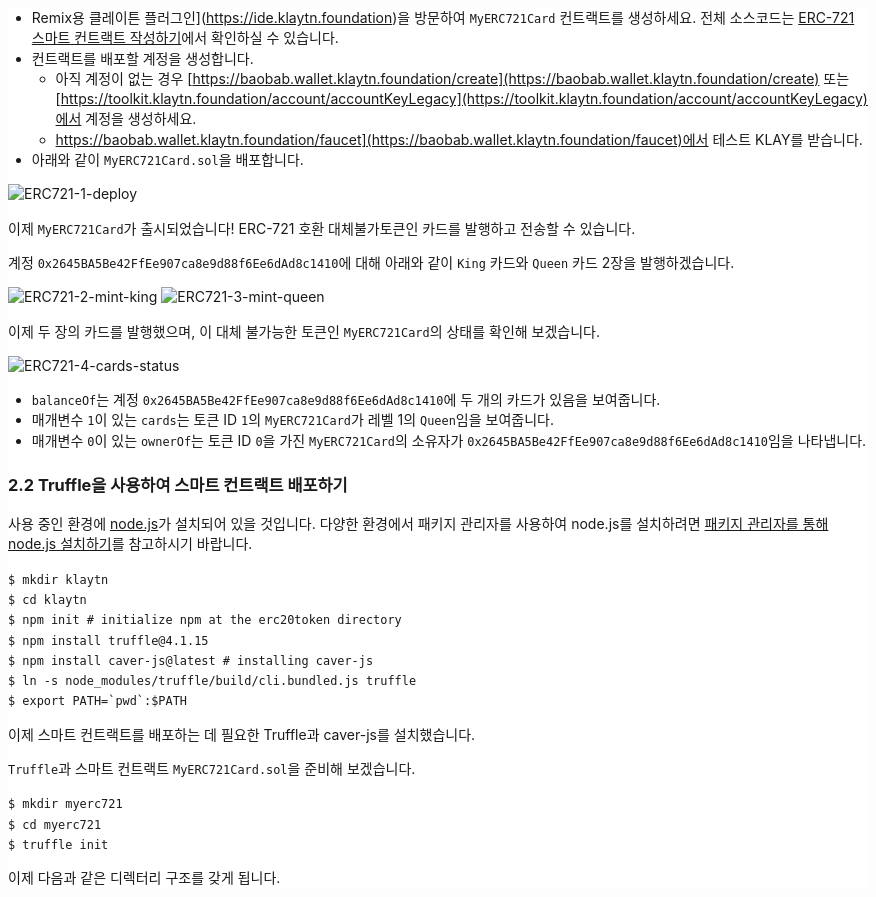 * Remix용 클레이튼 플러그인](https://ide.klaytn.foundation)을 방문하여 `MyERC721Card` 컨트랙트를 생성하세요. 전체 소스코드는 [ERC-721 스마트 컨트랙트 작성하기](#1-writing-erc-721-smart-contract)에서 확인하실 수 있습니다.
* 컨트랙트를 배포할 계정을 생성합니다.
  * 아직 계정이 없는 경우 [https://baobab.wallet.klaytn.foundation/create](https://baobab.wallet.klaytn.foundation/create) 또는 [https://toolkit.klaytn.foundation/account/accountKeyLegacy](https://toolkit.klaytn.foundation/account/accountKeyLegacy)에서 계정을 생성하세요.
  * https://baobab.wallet.klaytn.foundation/faucet](https://baobab.wallet.klaytn.foundation/faucet)에서 테스트 KLAY를 받습니다.
* 아래와 같이 `MyERC721Card.sol`을 배포합니다.

![ERC721-1-deploy](/img/build/smart-contracts/erc721-1-deploy.png)

이제 `MyERC721Card`가 출시되었습니다! ERC-721 호환 대체불가토큰인 카드를 발행하고 전송할 수 있습니다.

계정 `0x2645BA5Be42FfEe907ca8e9d88f6Ee6dAd8c1410`에 대해 아래와 같이 `King` 카드와 `Queen` 카드 2장을 발행하겠습니다.

![ERC721-2-mint-king](/img/build/smart-contracts/erc721-2-mint-king.png) ![ERC721-3-mint-queen](/img/build/smart-contracts/erc721-3-mint-queen.png)

이제 두 장의 카드를 발행했으며, 이 대체 불가능한 토큰인 `MyERC721Card`의 상태를 확인해 보겠습니다.

![ERC721-4-cards-status](/img/build/smart-contracts/erc721-4-cards-status.png)

* `balanceOf`는 계정 `0x2645BA5Be42FfEe907ca8e9d88f6Ee6dAd8c1410`에 두 개의 카드가 있음을 보여줍니다.
* 매개변수 `1`이 있는 `cards`는 토큰 ID `1`의 `MyERC721Card`가 레벨 1의 `Queen`임을 보여줍니다.
* 매개변수 `0`이 있는 `ownerOf`는 토큰 ID `0`을 가진 `MyERC721Card`의 소유자가 `0x2645BA5Be42FfEe907ca8e9d88f6Ee6dAd8c1410`임을 나타냅니다.

### 2.2 Truffle을 사용하여 스마트 컨트랙트 배포하기 <a href="#2-2-deploying-smart-contract-using-truffle" id="2-2-deploying-smart-contract-using-truffle"></a>

사용 중인 환경에 [node.js](https://nodejs.org/)가 설치되어 있을 것입니다. 다양한 환경에서 패키지 관리자를 사용하여 node.js를 설치하려면 [패키지 관리자를 통해 node.js 설치하기](https://nodejs.org/en/download/package-manager/)를 참고하시기 바랍니다.

```
$ mkdir klaytn
$ cd klaytn
$ npm init # initialize npm at the erc20token directory
$ npm install truffle@4.1.15
$ npm install caver-js@latest # installing caver-js
$ ln -s node_modules/truffle/build/cli.bundled.js truffle
$ export PATH=`pwd`:$PATH
```

이제 스마트 컨트랙트를 배포하는 데 필요한 Truffle과 caver-js를 설치했습니다.

`Truffle`과 스마트 컨트랙트 `MyERC721Card.sol`을 준비해 보겠습니다.

```
$ mkdir myerc721
$ cd myerc721
$ truffle init
```

이제 다음과 같은 디렉터리 구조를 갖게 됩니다.
